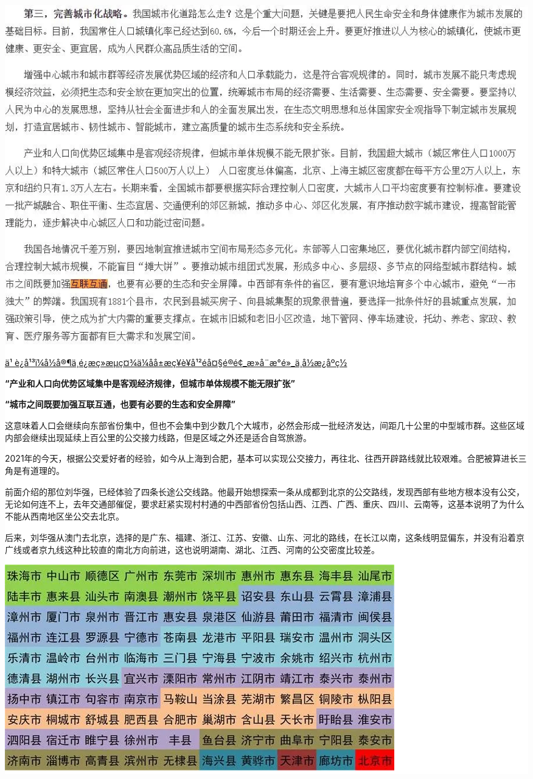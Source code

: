 ![](/images/btnews/btnews/0301_0400/0310/image21.webp)

[ä¹ è¿å¹³ï¼å½å®¶ä¸­é¿æç»æµç¤¾ä¼åå±æç¥è¥å¹²éå¤§é®é¢\_æ»å¨æ°é»\_ä¸­å½æ¿åºç½](http://www.gov.cn/xinwen/2020-10/31/content_5556349.htm)

**“产业和人口向优势区域集中是客观经济规律，但城市单体规模不能无限扩张”**

**“城市之间既要加强互联互通，也要有必要的生态和安全屏障”**

这意味着人口会继续向东部省份集中，但也不会集中到少数几个大城市，必然会形成一批经济发达，间距几十公里的中型城市群。这些区域内部会继续出现延续上百公里的公交接力线路，但是区域之外还是适合自驾旅游。

2021年的今天，根据公交爱好者的经验，如今从上海到合肥，基本可以实现公交接力，再往北、往西开辟路线就比较艰难。合肥被算进长三角是有道理的。

前面介绍的那位刘华强，已经体验了四条长途公交线路。他最开始想探索一条从成都到北京的公交路线，发现西部有些地方根本没有公交，无论如何连不上，去年交通部催促，要求赶紧实现村村通的中西部省份包括山西、江西、广西、重庆、四川、云南等，这基本说明了为什么不能从西南地区坐公交去北京。

后来，刘华强从澳门去北京，选择的是广东、福建、浙江、江苏、安徽、山东、河北的路线，在长江以南，这条线明显偏东，并没有沿着京广线或者京九线这种比较直的南北方向前进，这也说明湖南、湖北、江西、河南的公交密度比较差。

![](/images/btnews/btnews/0301_0400/0310/image22.webp)
